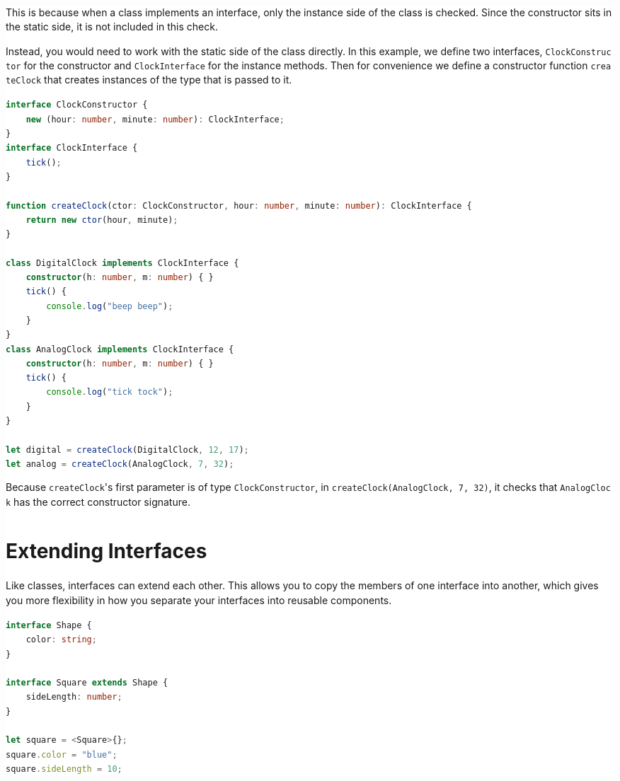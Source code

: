 This is because when a class implements an interface, only the instance side of the class is checked.
Since the constructor sits in the static side, it is not included in this check.

Instead, you would need to work with the static side of the class directly.
In this example, we define two interfaces, `ClockConstructor` for the constructor and `ClockInterface` for the instance methods.
Then for convenience we define a constructor function `createClock` that creates instances of the type that is passed to it.

```ts
interface ClockConstructor {
    new (hour: number, minute: number): ClockInterface;
}
interface ClockInterface {
    tick();
}

function createClock(ctor: ClockConstructor, hour: number, minute: number): ClockInterface {
    return new ctor(hour, minute);
}

class DigitalClock implements ClockInterface {
    constructor(h: number, m: number) { }
    tick() {
        console.log("beep beep");
    }
}
class AnalogClock implements ClockInterface {
    constructor(h: number, m: number) { }
    tick() {
        console.log("tick tock");
    }
}

let digital = createClock(DigitalClock, 12, 17);
let analog = createClock(AnalogClock, 7, 32);
```

Because `createClock`'s first parameter is of type `ClockConstructor`, in `createClock(AnalogClock, 7, 32)`, it checks that `AnalogClock` has the correct constructor signature.

# Extending Interfaces

Like classes, interfaces can extend each other.
This allows you to copy the members of one interface into another, which gives you more flexibility in how you separate your interfaces into reusable components.

```ts
interface Shape {
    color: string;
}

interface Square extends Shape {
    sideLength: number;
}

let square = <Square>{};
square.color = "blue";
square.sideLength = 10;
```
